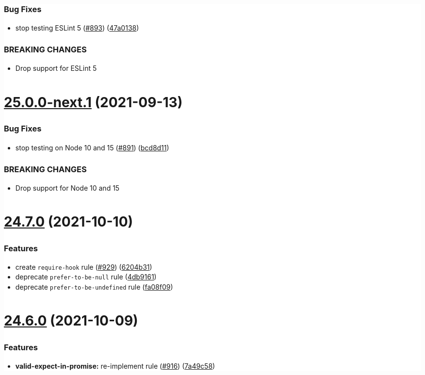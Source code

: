 
### Bug Fixes

* stop testing ESLint 5 ([#893](https://github.com/jest-community/eslint-plugin-jest/issues/893)) ([47a0138](https://github.com/jest-community/eslint-plugin-jest/commit/47a0138856e6247cde00b17682e49865b8f5a1f6))


### BREAKING CHANGES

* Drop support for ESLint 5

# [25.0.0-next.1](https://github.com/jest-community/eslint-plugin-jest/compare/v24.4.0...v25.0.0-next.1) (2021-09-13)


### Bug Fixes

* stop testing on Node 10 and 15 ([#891](https://github.com/jest-community/eslint-plugin-jest/issues/891)) ([bcd8d11](https://github.com/jest-community/eslint-plugin-jest/commit/bcd8d112fcd98a7652c767bd246d05101979239c))


### BREAKING CHANGES

* Drop support for Node 10 and 15

# [24.7.0](https://github.com/jest-community/eslint-plugin-jest/compare/v24.6.0...v24.7.0) (2021-10-10)


### Features

* create `require-hook` rule ([#929](https://github.com/jest-community/eslint-plugin-jest/issues/929)) ([6204b31](https://github.com/jest-community/eslint-plugin-jest/commit/6204b311e849b51a0e4705015575139f590ae7a4))
* deprecate `prefer-to-be-null` rule ([4db9161](https://github.com/jest-community/eslint-plugin-jest/commit/4db91612e988e84ac2facbfe466331b22eeccec9))
* deprecate `prefer-to-be-undefined` rule ([fa08f09](https://github.com/jest-community/eslint-plugin-jest/commit/fa08f0944e89915fb215bbeff970f12459121cb8))

# [24.6.0](https://github.com/jest-community/eslint-plugin-jest/compare/v24.5.2...v24.6.0) (2021-10-09)


### Features

* **valid-expect-in-promise:** re-implement rule ([#916](https://github.com/jest-community/eslint-plugin-jest/issues/916)) ([7a49c58](https://github.com/jest-community/eslint-plugin-jest/commit/7a49c5831e3d85a60c11e385203b8f83d98ad580))
